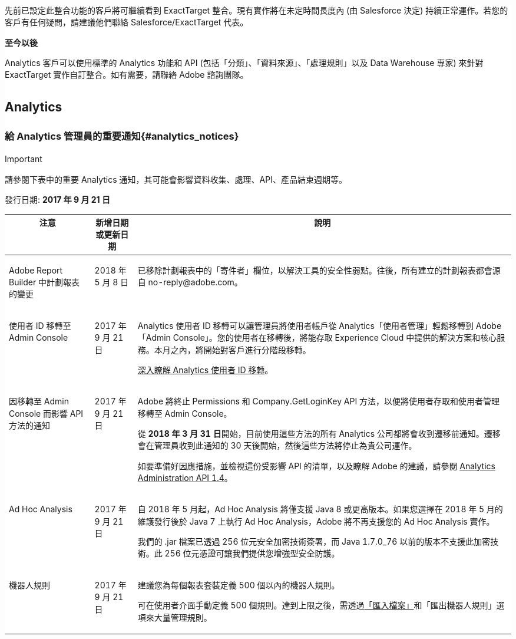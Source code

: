 先前已設定此整合功能的客戶將可繼續看到 ExactTarget 整合。現有實作將在未定時間長度內 (由 Salesforce 決定) 持續正常運作。若您的客戶有任何疑問，請建議他們聯絡 Salesforce/ExactTarget 代表。

**至今以後**

Analytics 客戶可以使用標準的 Analytics 功能和 API (包括「分類」、「資料來源」、「處理規則」以及 Data Warehouse 專家) 來針對 ExactTarget 實作自訂整合。如有需要，請聯絡 Adobe 諮詢團隊。

## Analytics

### 給 Analytics 管理員的重要通知{#analytics_notices}

>[!IMPORTANT]
>
>請參閱下表中的重要 Analytics 通知，其可能會影響資料收集、處理、API、產品結束週期等。

發行日期: **2017 年 9 月 21 日**

<table id="table_1207853963C64C5E95E85E9B34B6FCFE"> 
 <thead> 
  <tr> 
   <th colname="col1" class="entry"> 注意 </th> 
   <th colname="col02" class="entry"> 新增日期或更新日期 </th> 
   <th colname="col2" class="entry"> 說明 </th> 
  </tr> 
 </thead>
 <tbody> 
  <tr> 
   <td colname="col1"> <p>Adobe Report Builder 中計劃報表的變更 </p> </td> 
   <td colname="col02"> <p>2018 年 5 月 8 日 </p> </td> 
   <td colname="col2"> <p>已移除計劃報表中的「寄件者」欄位，以解決工具的安全性弱點。往後，所有建立的計劃報表都會源自 no-reply@adobe.com。 </p> </td> 
  </tr> 
  <tr> 
   <td colname="col1"> <p>使用者 ID 移轉至 Admin Console </p> </td> 
   <td colname="col02"> <p>2017 年 9 月 21 日 </p> </td> 
   <td colname="col2"> <p>Analytics 使用者 ID 移轉可以讓管理員將使用者帳戶從 Analytics「使用者管理」輕鬆移轉到 Adobe「Admin Console」。您的使用者在移轉後，將能存取 Experience Cloud 中提供的解決方案和核心服務。本月之內，將開始對客戶進行分階段移轉。 </p> <p> <a href="https://marketing.adobe.com/resources/help/en_US/experience-cloud/admin-console/analytics-migration/" format="https" scope="external">深入瞭解 Analytics 使用者 ID 移轉</a>。 </p> </td> 
  </tr> 
  <tr> 
   <td colname="col1"> <p> 因移轉至 Admin Console 而影響 API 方法的通知 </p> </td> 
   <td colname="col02"> <p>2017 年 9 月 21 日 </p> </td> 
   <td colname="col2"> <p> Adobe 將終止 <span class="codeph">Permissions</span> 和 <span class="codeph">Company.GetLoginKey</span> API 方法，以便將使用者存取和使用者管理移轉至 Admin Console。 </p> <p> 從 <b>2018 年 3 月 31 日</b>開始，目前使用這些方法的所有 Analytics 公司都將會收到遷移前通知。遷移會在管理員收到此通知的 30 天後開始，然後這些方法將停止為貴公司運作。 </p> <p> 如要準備好因應措施，並檢視這份受影響 API 的清單，以及瞭解 Adobe 的建議，請參閱 <a href="https://marketing.adobe.com/developer/documentation/analytics-administration-1-4/admin-api" format="https" scope="external">Analytics Administration API 1.4</a>。 </p> </td> 
  </tr> 
  <tr> 
   <td colname="col1"> <p>Ad Hoc Analysis </p> </td> 
   <td colname="col02"> <p>2017 年 9 月 21 日 </p> </td> 
   <td colname="col2"> <p>自 2018 年 5 月起，Ad Hoc Analysis 將僅支援 Java 8 或更高版本。如果您選擇在 2018 年 5 月的維護發行後於 Java 7 上執行 Ad Hoc Analysis，Adobe 將不再支援您的 Ad Hoc Analysis 實作。 </p> <p>我們的 .jar 檔案已透過 256 位元安全加密技術簽署，而 Java 1.7.0_76 以前的版本不支援此加密技術。此 256 位元憑證可讓我們提供您增強型安全防護。 </p> </td> 
  </tr> 
  <tr> 
   <td colname="col1"> <p>機器人規則 </p> </td> 
   <td colname="col02"> <p>2017 年 9 月 21 日 </p> </td> 
   <td colname="col2"> <p>建議您為每個報表套裝定義 500 個以內的機器人規則。 </p> <p>可在使用者介面手動定義 500 個規則。達到上限之後，需透過<a href="https://marketing.adobe.com/resources/help/en_US/reference/t_upload_bot_rules.html" format="html" scope="external">「匯入檔案」</a>和「匯出機器人規則」選項來大量管理規則。 </p> </td> 
  </tr> 
  <tr> 